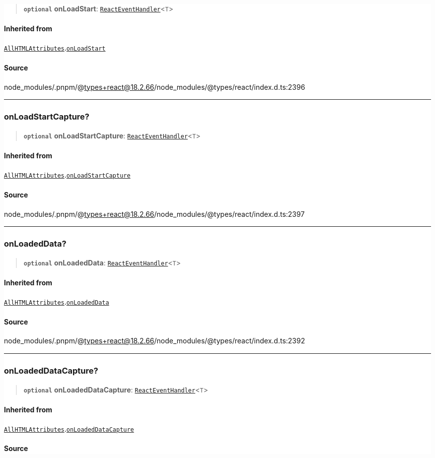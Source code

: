 > **`optional`** **onLoadStart**: [`ReactEventHandler`](../type-aliases/ReactEventHandler-1.md)\<`T`\>

#### Inherited from

[`AllHTMLAttributes`](AllHTMLAttributes.md).[`onLoadStart`](AllHTMLAttributes.md#onloadstart)

#### Source

node\_modules/.pnpm/@types+react@18.2.66/node\_modules/@types/react/index.d.ts:2396

***

### onLoadStartCapture?

> **`optional`** **onLoadStartCapture**: [`ReactEventHandler`](../type-aliases/ReactEventHandler-1.md)\<`T`\>

#### Inherited from

[`AllHTMLAttributes`](AllHTMLAttributes.md).[`onLoadStartCapture`](AllHTMLAttributes.md#onloadstartcapture)

#### Source

node\_modules/.pnpm/@types+react@18.2.66/node\_modules/@types/react/index.d.ts:2397

***

### onLoadedData?

> **`optional`** **onLoadedData**: [`ReactEventHandler`](../type-aliases/ReactEventHandler-1.md)\<`T`\>

#### Inherited from

[`AllHTMLAttributes`](AllHTMLAttributes.md).[`onLoadedData`](AllHTMLAttributes.md#onloadeddata)

#### Source

node\_modules/.pnpm/@types+react@18.2.66/node\_modules/@types/react/index.d.ts:2392

***

### onLoadedDataCapture?

> **`optional`** **onLoadedDataCapture**: [`ReactEventHandler`](../type-aliases/ReactEventHandler-1.md)\<`T`\>

#### Inherited from

[`AllHTMLAttributes`](AllHTMLAttributes.md).[`onLoadedDataCapture`](AllHTMLAttributes.md#onloadeddatacapture)

#### Source
